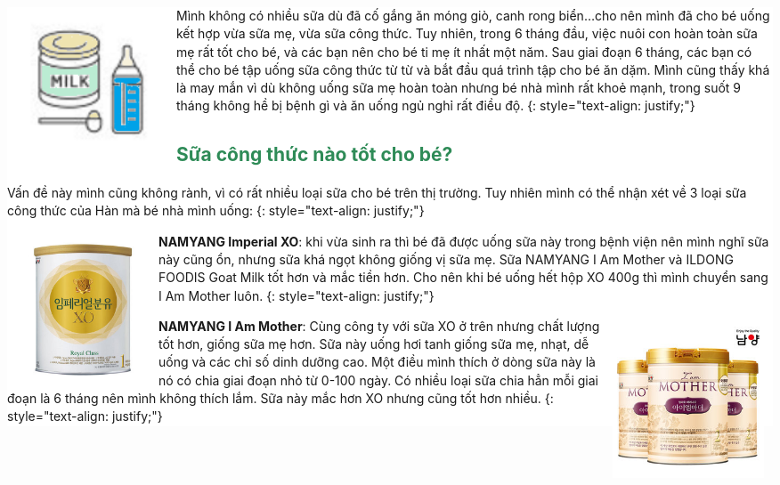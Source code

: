 <img align="left" style="width: 170px; padding: 10px" src="/assets/images/formulamilk.png"> Mình không có nhiều sữa dù đã cố gắng ăn móng giò, canh rong biển…cho nên mình đã cho bé uống kết hợp vừa sữa mẹ, vừa sữa công thức. Tuy nhiên, trong 6 tháng đầu, việc nuôi con hoàn toàn sữa mẹ rất tốt cho bé, và các bạn nên cho bé ti mẹ ít nhất một năm. Sau giai đoạn 6 tháng, các bạn có thể cho bé tập uống sữa công thức từ từ và bắt đầu quá trình tập cho bé ăn dặm. Mình cũng thấy khá là may mắn vì dù không uống sữa mẹ hoàn toàn nhưng bé nhà mình rất khoẻ mạnh, trong suốt 9 tháng không hề bị bệnh gì và ăn uống ngủ nghỉ rất điều độ.
{: style="text-align: justify;"}

## <span style="color:seagreen">  Sữa công thức nào tốt cho bé?  </span>  

Vấn đề này mình cũng không rành, vì có rất nhiều loại sữa cho bé trên thị trường. Tuy nhiên mình có thể nhận xét về 3 loại sữa công thức của Hàn mà bé nhà mình uống:
{: style="text-align: justify;"}

<img align="left" style="width: 150px; padding: 10px" src="/assets/images/xo.png"> **NAMYANG Imperial XO**: khi vừa sinh ra thì bé đã được uống sữa này trong bệnh viện nên mình nghĩ sữa này cũng ổn, nhưng sữa khá ngọt không giống vị sữa mẹ. Sữa NAMYANG I Am Mother và ILDONG FOODIS Goat Milk tốt hơn và mắc tiền hơn. Cho nên khi bé uống hết hộp XO 400g thì mình chuyển sang I Am Mother luôn.
{: style="text-align: justify;"}

<img align="right" style="width: 170px; padding: 10px" src="/assets/images/iam.png">**NAMYANG I Am Mother**: Cùng công ty với sữa XO ở trên nhưng chất lượng tốt hơn, giống sữa mẹ hơn. Sữa này uống hơi tanh giống sữa mẹ, nhạt, dễ uống và các chỉ số dinh dưỡng cao. Một điều mình thích ở dòng sữa này là nó có chia giai đoạn nhỏ từ 0-100 ngày. Có nhiều loại sữa chia hẳn mỗi giai đoạn là 6 tháng nên mình không thích lắm. Sữa này mắc hơn XO nhưng cũng tốt hơn nhiều.
{: style="text-align: justify;"}
